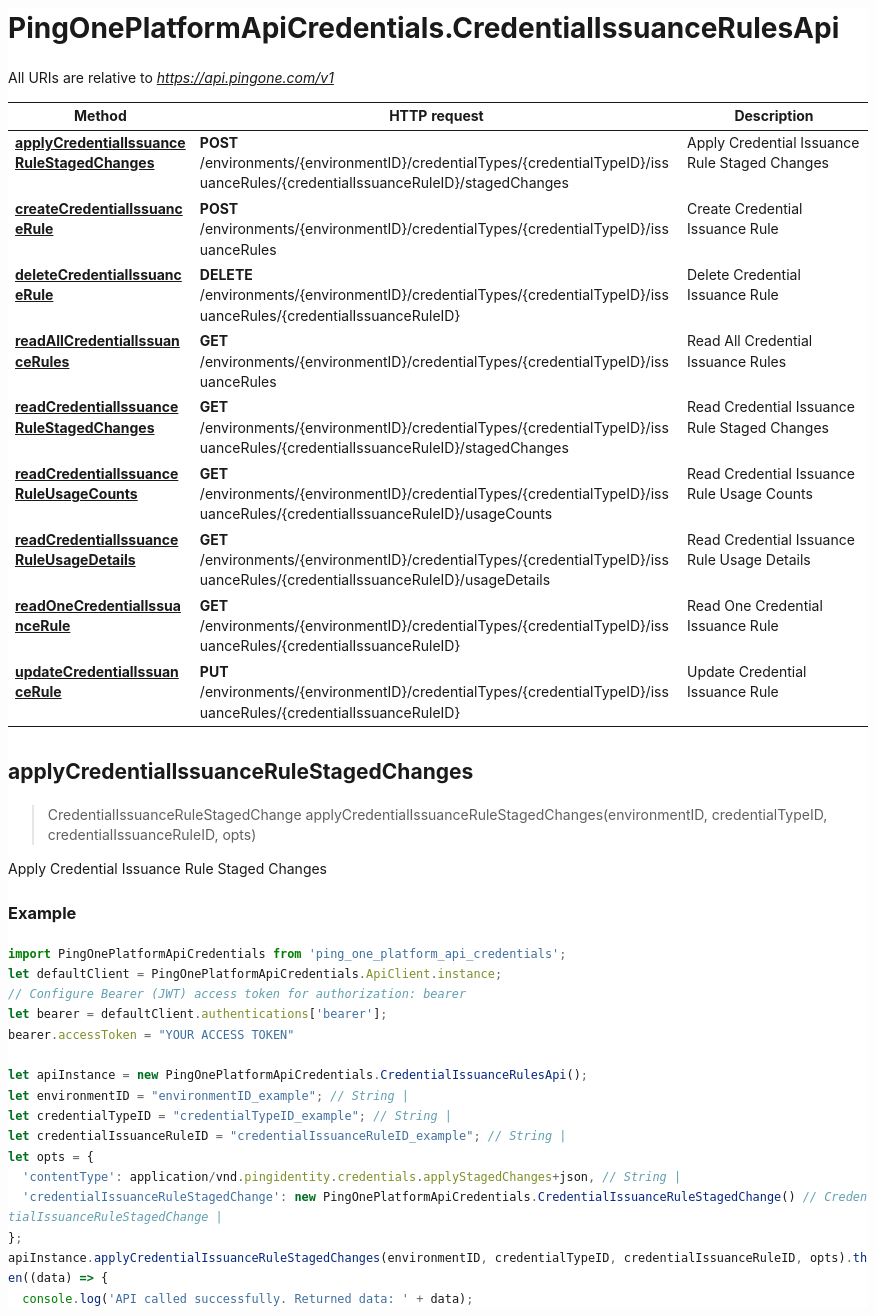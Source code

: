 # PingOnePlatformApiCredentials.CredentialIssuanceRulesApi

All URIs are relative to *https://api.pingone.com/v1*

Method | HTTP request | Description
------------- | ------------- | -------------
[**applyCredentialIssuanceRuleStagedChanges**](CredentialIssuanceRulesApi.md#applyCredentialIssuanceRuleStagedChanges) | **POST** /environments/{environmentID}/credentialTypes/{credentialTypeID}/issuanceRules/{credentialIssuanceRuleID}/stagedChanges | Apply Credential Issuance Rule Staged Changes
[**createCredentialIssuanceRule**](CredentialIssuanceRulesApi.md#createCredentialIssuanceRule) | **POST** /environments/{environmentID}/credentialTypes/{credentialTypeID}/issuanceRules | Create Credential Issuance Rule
[**deleteCredentialIssuanceRule**](CredentialIssuanceRulesApi.md#deleteCredentialIssuanceRule) | **DELETE** /environments/{environmentID}/credentialTypes/{credentialTypeID}/issuanceRules/{credentialIssuanceRuleID} | Delete Credential Issuance Rule
[**readAllCredentialIssuanceRules**](CredentialIssuanceRulesApi.md#readAllCredentialIssuanceRules) | **GET** /environments/{environmentID}/credentialTypes/{credentialTypeID}/issuanceRules | Read All Credential Issuance Rules
[**readCredentialIssuanceRuleStagedChanges**](CredentialIssuanceRulesApi.md#readCredentialIssuanceRuleStagedChanges) | **GET** /environments/{environmentID}/credentialTypes/{credentialTypeID}/issuanceRules/{credentialIssuanceRuleID}/stagedChanges | Read Credential Issuance Rule Staged Changes
[**readCredentialIssuanceRuleUsageCounts**](CredentialIssuanceRulesApi.md#readCredentialIssuanceRuleUsageCounts) | **GET** /environments/{environmentID}/credentialTypes/{credentialTypeID}/issuanceRules/{credentialIssuanceRuleID}/usageCounts | Read Credential Issuance Rule Usage Counts
[**readCredentialIssuanceRuleUsageDetails**](CredentialIssuanceRulesApi.md#readCredentialIssuanceRuleUsageDetails) | **GET** /environments/{environmentID}/credentialTypes/{credentialTypeID}/issuanceRules/{credentialIssuanceRuleID}/usageDetails | Read Credential Issuance Rule Usage Details
[**readOneCredentialIssuanceRule**](CredentialIssuanceRulesApi.md#readOneCredentialIssuanceRule) | **GET** /environments/{environmentID}/credentialTypes/{credentialTypeID}/issuanceRules/{credentialIssuanceRuleID} | Read One Credential Issuance Rule
[**updateCredentialIssuanceRule**](CredentialIssuanceRulesApi.md#updateCredentialIssuanceRule) | **PUT** /environments/{environmentID}/credentialTypes/{credentialTypeID}/issuanceRules/{credentialIssuanceRuleID} | Update Credential Issuance Rule



## applyCredentialIssuanceRuleStagedChanges

> CredentialIssuanceRuleStagedChange applyCredentialIssuanceRuleStagedChanges(environmentID, credentialTypeID, credentialIssuanceRuleID, opts)

Apply Credential Issuance Rule Staged Changes

### Example

```javascript
import PingOnePlatformApiCredentials from 'ping_one_platform_api_credentials';
let defaultClient = PingOnePlatformApiCredentials.ApiClient.instance;
// Configure Bearer (JWT) access token for authorization: bearer
let bearer = defaultClient.authentications['bearer'];
bearer.accessToken = "YOUR ACCESS TOKEN"

let apiInstance = new PingOnePlatformApiCredentials.CredentialIssuanceRulesApi();
let environmentID = "environmentID_example"; // String | 
let credentialTypeID = "credentialTypeID_example"; // String | 
let credentialIssuanceRuleID = "credentialIssuanceRuleID_example"; // String | 
let opts = {
  'contentType': application/vnd.pingidentity.credentials.applyStagedChanges+json, // String | 
  'credentialIssuanceRuleStagedChange': new PingOnePlatformApiCredentials.CredentialIssuanceRuleStagedChange() // CredentialIssuanceRuleStagedChange | 
};
apiInstance.applyCredentialIssuanceRuleStagedChanges(environmentID, credentialTypeID, credentialIssuanceRuleID, opts).then((data) => {
  console.log('API called successfully. Returned data: ' + data);
```